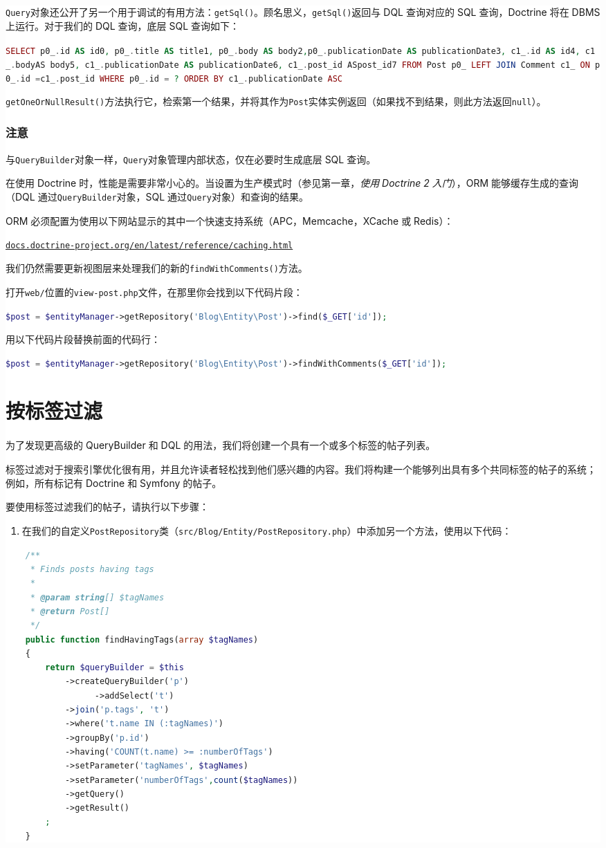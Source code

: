 `Query`对象还公开了另一个用于调试的有用方法：`getSql()`。顾名思义，`getSql()`返回与 DQL 查询对应的 SQL 查询，Doctrine 将在 DBMS 上运行。对于我们的 DQL 查询，底层 SQL 查询如下：

```php
SELECT p0_.id AS id0, p0_.title AS title1, p0_.body AS body2,p0_.publicationDate AS publicationDate3, c1_.id AS id4, c1_.bodyAS body5, c1_.publicationDate AS publicationDate6, c1_.post_id ASpost_id7 FROM Post p0_ LEFT JOIN Comment c1_ ON p0_.id =c1_.post_id WHERE p0_.id = ? ORDER BY c1_.publicationDate ASC
```

`getOneOrNullResult()`方法执行它，检索第一个结果，并将其作为`Post`实体实例返回（如果找不到结果，则此方法返回`null`）。

### 注意

与`QueryBuilder`对象一样，`Query`对象管理内部状态，仅在必要时生成底层 SQL 查询。

在使用 Doctrine 时，性能是需要非常小心的。当设置为生产模式时（参见第一章，*使用 Doctrine 2 入门*），ORM 能够缓存生成的查询（DQL 通过`QueryBuilder`对象，SQL 通过`Query`对象）和查询的结果。

ORM 必须配置为使用以下网站显示的其中一个快速支持系统（APC，Memcache，XCache 或 Redis）：

[`docs.doctrine-project.org/en/latest/reference/caching.html`](http://docs.doctrine-project.org/en/latest/reference/caching.html)

我们仍然需要更新视图层来处理我们的新的`findWithComments()`方法。

打开`web/`位置的`view-post.php`文件，在那里你会找到以下代码片段：

```php
$post = $entityManager->getRepository('Blog\Entity\Post')->find($_GET['id']);
```

用以下代码片段替换前面的代码行：

```php
$post = $entityManager->getRepository('Blog\Entity\Post')->findWithComments($_GET['id']);
```

# 按标签过滤

为了发现更高级的 QueryBuilder 和 DQL 的用法，我们将创建一个具有一个或多个标签的帖子列表。

标签过滤对于搜索引擎优化很有用，并且允许读者轻松找到他们感兴趣的内容。我们将构建一个能够列出具有多个共同标签的帖子的系统；例如，所有标记有 Doctrine 和 Symfony 的帖子。

要使用标签过滤我们的帖子，请执行以下步骤：

1.  在我们的自定义`PostRepository`类（`src/Blog/Entity/PostRepository.php`）中添加另一个方法，使用以下代码：

```php
    /**
     * Finds posts having tags
     *
     * @param string[] $tagNames
     * @return Post[]
     */
    public function findHavingTags(array $tagNames)
    {
        return $queryBuilder = $this
            ->createQueryBuilder('p')
                  ->addSelect('t')
            ->join('p.tags', 't')
            ->where('t.name IN (:tagNames)')
            ->groupBy('p.id')
            ->having('COUNT(t.name) >= :numberOfTags')
            ->setParameter('tagNames', $tagNames)
            ->setParameter('numberOfTags',count($tagNames))
            ->getQuery()
            ->getResult()
        ;
    }
```